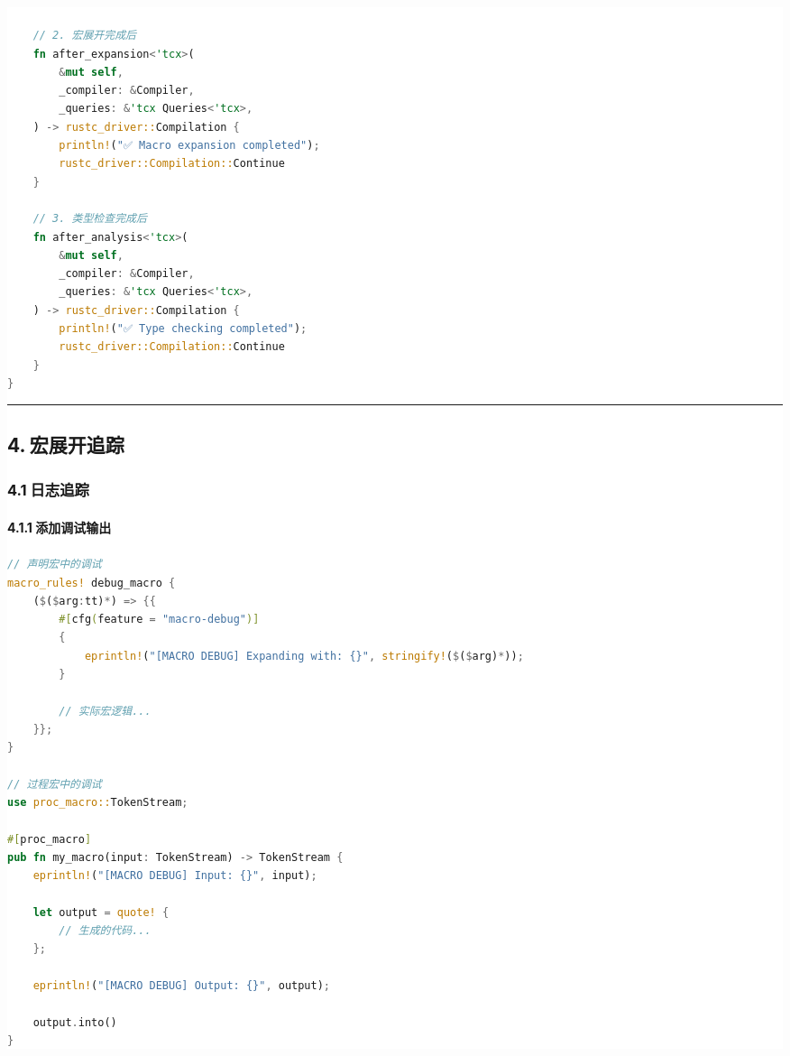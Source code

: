 ```rust
    
    // 2. 宏展开完成后
    fn after_expansion<'tcx>(
        &mut self,
        _compiler: &Compiler,
        _queries: &'tcx Queries<'tcx>,
    ) -> rustc_driver::Compilation {
        println!("✅ Macro expansion completed");
        rustc_driver::Compilation::Continue
    }
    
    // 3. 类型检查完成后
    fn after_analysis<'tcx>(
        &mut self,
        _compiler: &Compiler,
        _queries: &'tcx Queries<'tcx>,
    ) -> rustc_driver::Compilation {
        println!("✅ Type checking completed");
        rustc_driver::Compilation::Continue
    }
}
```

---

## 4. 宏展开追踪

### 4.1 日志追踪

#### 4.1.1 添加调试输出

```rust
// 声明宏中的调试
macro_rules! debug_macro {
    ($($arg:tt)*) => {{
        #[cfg(feature = "macro-debug")]
        {
            eprintln!("[MACRO DEBUG] Expanding with: {}", stringify!($($arg)*));
        }
        
        // 实际宏逻辑...
    }};
}

// 过程宏中的调试
use proc_macro::TokenStream;

#[proc_macro]
pub fn my_macro(input: TokenStream) -> TokenStream {
    eprintln!("[MACRO DEBUG] Input: {}", input);
    
    let output = quote! {
        // 生成的代码...
    };
    
    eprintln!("[MACRO DEBUG] Output: {}", output);
    
    output.into()
}
```
